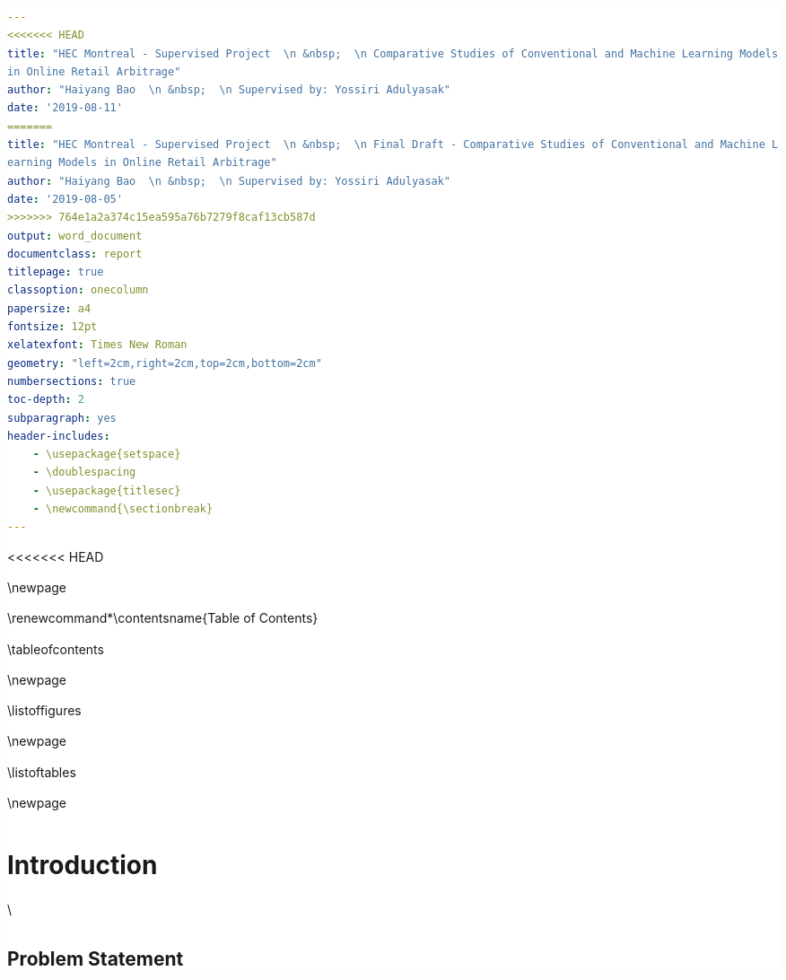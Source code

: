 ```yaml
---
<<<<<<< HEAD
title: "HEC Montreal - Supervised Project  \n &nbsp;  \n Comparative Studies of Conventional and Machine Learning Models in Online Retail Arbitrage"
author: "Haiyang Bao  \n &nbsp;  \n Supervised by: Yossiri Adulyasak"
date: '2019-08-11'
=======
title: "HEC Montreal - Supervised Project  \n &nbsp;  \n Final Draft - Comparative Studies of Conventional and Machine Learning Models in Online Retail Arbitrage"
author: "Haiyang Bao  \n &nbsp;  \n Supervised by: Yossiri Adulyasak"
date: '2019-08-05'
>>>>>>> 764e1a2a374c15ea595a76b7279f8caf13cb587d
output:	word_document
documentclass: report
titlepage: true
classoption: onecolumn
papersize: a4
fontsize: 12pt
xelatexfont: Times New Roman
geometry: "left=2cm,right=2cm,top=2cm,bottom=2cm"
numbersections: true
toc-depth: 2
subparagraph: yes
header-includes:
	- \usepackage{setspace}
	- \doublespacing
	- \usepackage{titlesec}
	- \newcommand{\sectionbreak}
---
```

<<<<<<< HEAD

\newpage

\renewcommand*\contentsname{Table of Contents}

\tableofcontents

\newpage

\listoffigures

\newpage

\listoftables

\newpage

# Introduction

\ 

## Problem Statement
